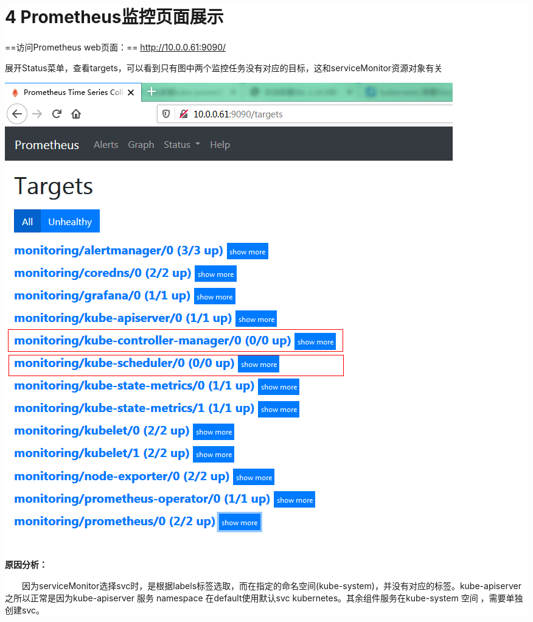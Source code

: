 

# 4 Prometheus监控页面展示

==访问Prometheus web页面：== http://10.0.0.61:9090/ 

展开Status菜单，查看targets，可以看到只有图中两个监控任务没有对应的目标，这和serviceMonitor资源对象有关

![1588816913553](assets/1588816913553.png)

**原因分析：**

　　因为serviceMonitor选择svc时，是根据labels标签选取，而在指定的命名空间(kube-system)，并没有对应的标签。kube-apiserver之所以正常是因为kube-apiserver 服务 namespace 在default使用默认svc kubernetes。其余组件服务在kube-system 空间 ，需要单独创建svc。
